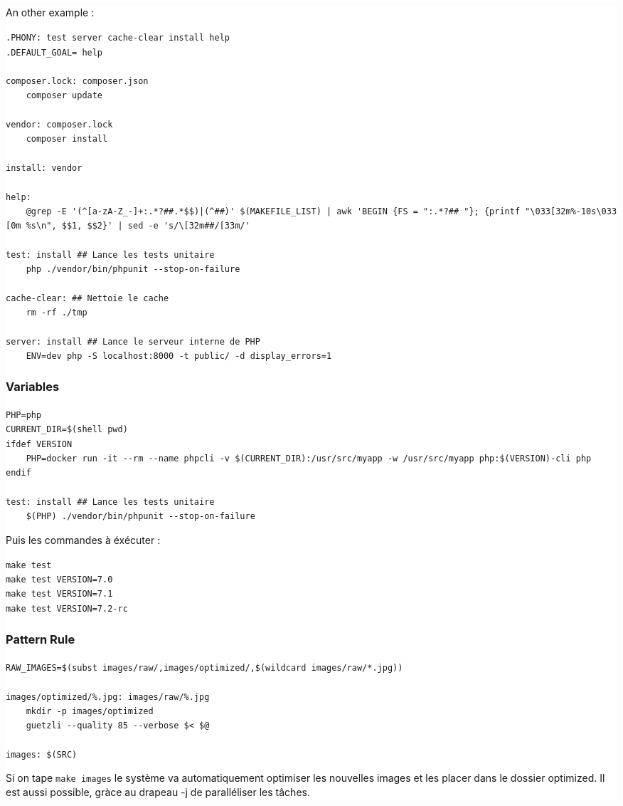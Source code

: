 An other example :

```
.PHONY: test server cache-clear install help
.DEFAULT_GOAL= help

composer.lock: composer.json
    composer update

vendor: composer.lock
    composer install

install: vendor

help: 
    @grep -E '(^[a-zA-Z_-]+:.*?##.*$$)|(^##)' $(MAKEFILE_LIST) | awk 'BEGIN {FS = ":.*?## "}; {printf "\033[32m%-10s\033[0m %s\n", $$1, $$2}' | sed -e 's/\[32m##/[33m/'

test: install ## Lance les tests unitaire
    php ./vendor/bin/phpunit --stop-on-failure

cache-clear: ## Nettoie le cache
    rm -rf ./tmp

server: install ## Lance le serveur interne de PHP
    ENV=dev php -S localhost:8000 -t public/ -d display_errors=1
```

### Variables

```
PHP=php
CURRENT_DIR=$(shell pwd)
ifdef VERSION
    PHP=docker run -it --rm --name phpcli -v $(CURRENT_DIR):/usr/src/myapp -w /usr/src/myapp php:$(VERSION)-cli php
endif

test: install ## Lance les tests unitaire
    $(PHP) ./vendor/bin/phpunit --stop-on-failure
```

Puis les commandes à éxécuter :

```
make test
make test VERSION=7.0
make test VERSION=7.1
make test VERSION=7.2-rc
```

### Pattern Rule

```
RAW_IMAGES=$(subst images/raw/,images/optimized/,$(wildcard images/raw/*.jpg))

images/optimized/%.jpg: images/raw/%.jpg
    mkdir -p images/optimized
    guetzli --quality 85 --verbose $< $@

images: $(SRC)
```

Si on tape `make images` le système va automatiquement optimiser les nouvelles images et les placer dans le dossier optimized. Il est aussi possible, gràce au drapeau -j de paralléliser les tâches.

